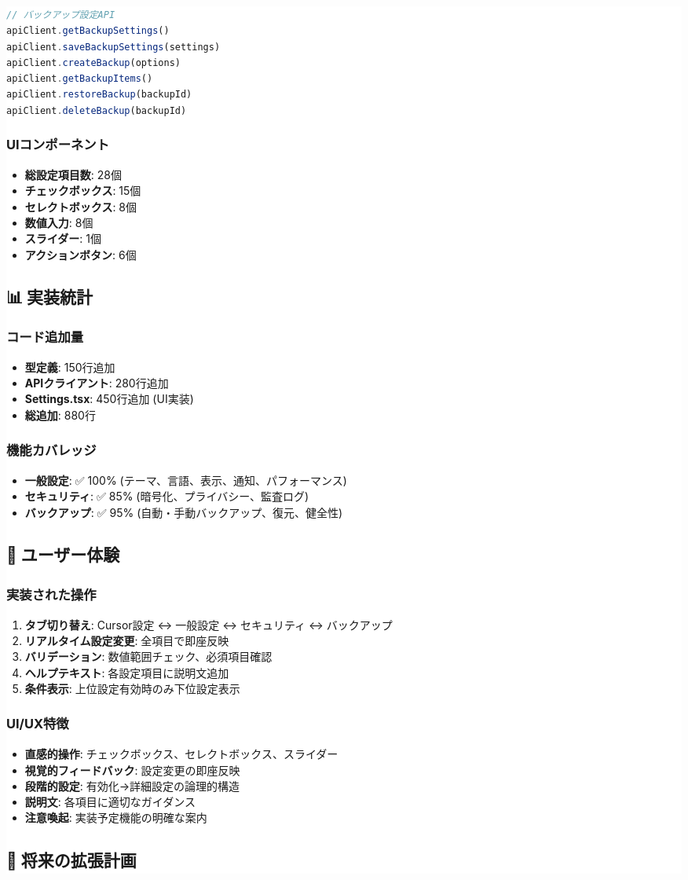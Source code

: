 ```typescript
// バックアップ設定API
apiClient.getBackupSettings()
apiClient.saveBackupSettings(settings)
apiClient.createBackup(options)
apiClient.getBackupItems()
apiClient.restoreBackup(backupId)
apiClient.deleteBackup(backupId)
```

### UIコンポーネント
- **総設定項目数**: 28個
- **チェックボックス**: 15個
- **セレクトボックス**: 8個
- **数値入力**: 8個
- **スライダー**: 1個
- **アクションボタン**: 6個

## 📊 実装統計

### コード追加量
- **型定義**: 150行追加
- **APIクライアント**: 280行追加
- **Settings.tsx**: 450行追加 (UI実装)
- **総追加**: 880行

### 機能カバレッジ
- **一般設定**: ✅ 100% (テーマ、言語、表示、通知、パフォーマンス)
- **セキュリティ**: ✅ 85% (暗号化、プライバシー、監査ログ)
- **バックアップ**: ✅ 95% (自動・手動バックアップ、復元、健全性)

## 🚀 ユーザー体験

### 実装された操作
1. **タブ切り替え**: Cursor設定 ↔ 一般設定 ↔ セキュリティ ↔ バックアップ
2. **リアルタイム設定変更**: 全項目で即座反映
3. **バリデーション**: 数値範囲チェック、必須項目確認
4. **ヘルプテキスト**: 各設定項目に説明文追加
5. **条件表示**: 上位設定有効時のみ下位設定表示

### UI/UX特徴
- **直感的操作**: チェックボックス、セレクトボックス、スライダー
- **視覚的フィードバック**: 設定変更の即座反映
- **段階的設定**: 有効化→詳細設定の論理的構造
- **説明文**: 各項目に適切なガイダンス
- **注意喚起**: 実装予定機能の明確な案内

## 🔮 将来の拡張計画
